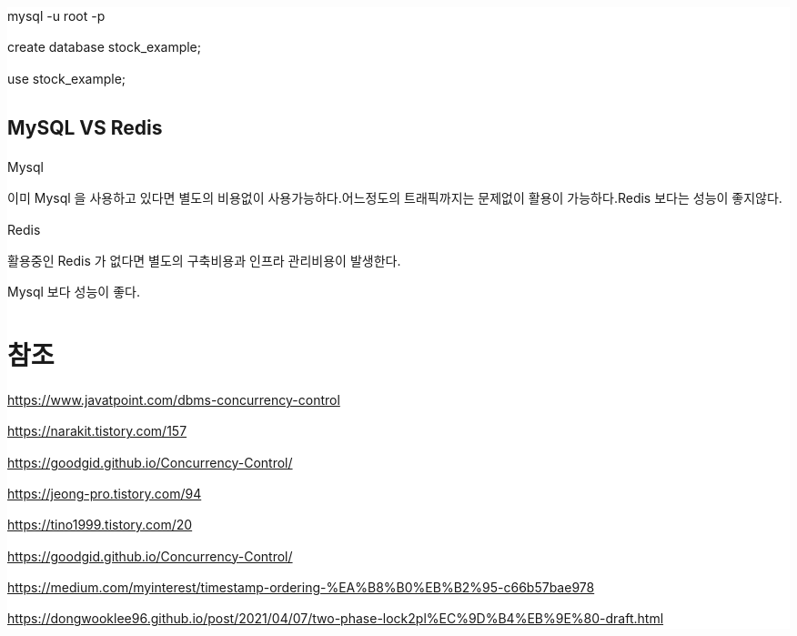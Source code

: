 mysql -u root -p

create database stock_example;

use stock_example;




## MySQL VS Redis 

Mysql

이미 Mysql 을 사용하고 있다면 별도의 비용없이 사용가능하다.어느정도의 트래픽까지는 문제없이 활용이 가능하다.Redis 보다는 성능이 좋지않다.



Redis

활용중인 Redis 가 없다면 별도의 구축비용과 인프라 관리비용이 발생한다.

Mysql 보다 성능이 좋다.





















# 참조

https://www.javatpoint.com/dbms-concurrency-control

https://narakit.tistory.com/157

https://goodgid.github.io/Concurrency-Control/

https://jeong-pro.tistory.com/94

https://tino1999.tistory.com/20

https://goodgid.github.io/Concurrency-Control/

https://medium.com/myinterest/timestamp-ordering-%EA%B8%B0%EB%B2%95-c66b57bae978



https://dongwooklee96.github.io/post/2021/04/07/two-phase-lock2pl%EC%9D%B4%EB%9E%80-draft.html